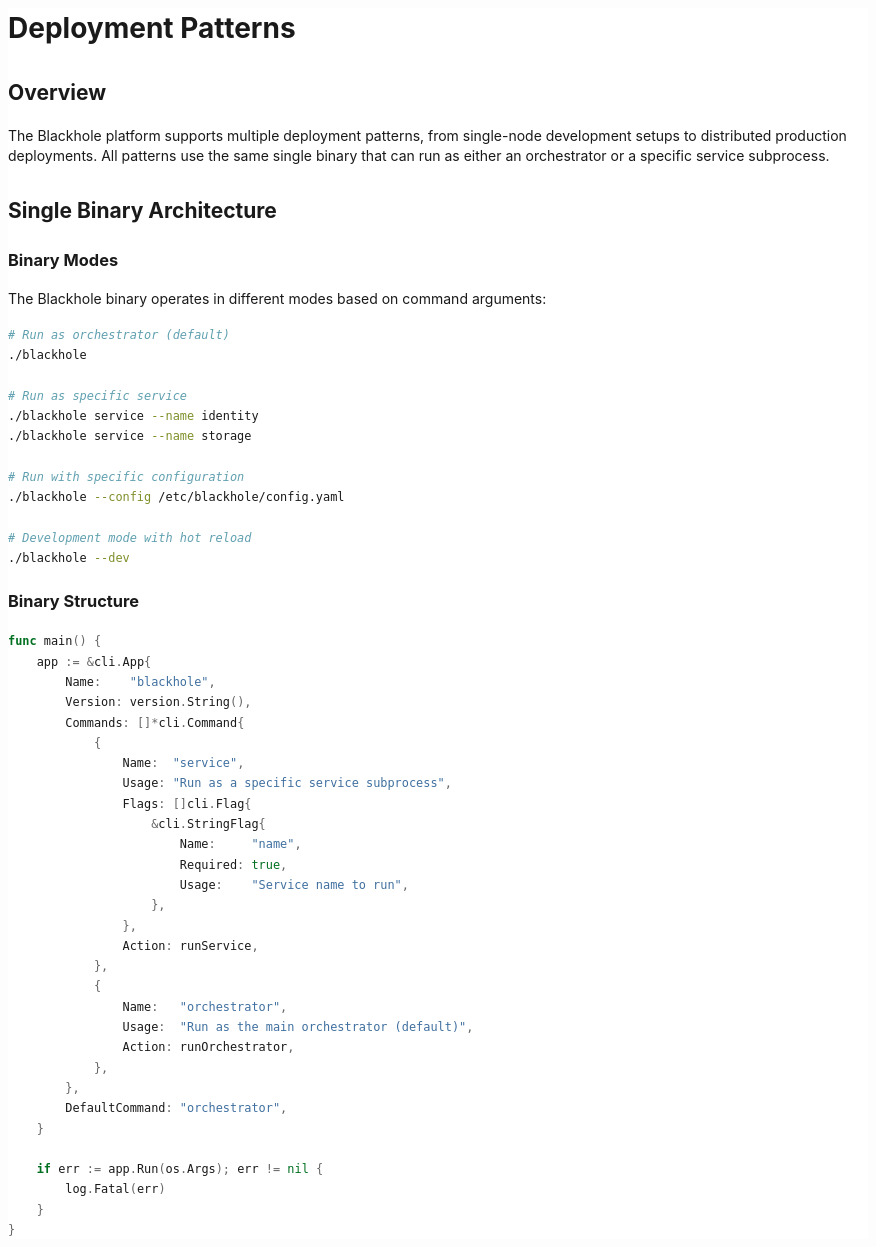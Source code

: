 # Deployment Patterns

## Overview

The Blackhole platform supports multiple deployment patterns, from single-node development setups to distributed production deployments. All patterns use the same single binary that can run as either an orchestrator or a specific service subprocess.

## Single Binary Architecture

### Binary Modes

The Blackhole binary operates in different modes based on command arguments:

```bash
# Run as orchestrator (default)
./blackhole

# Run as specific service
./blackhole service --name identity
./blackhole service --name storage

# Run with specific configuration
./blackhole --config /etc/blackhole/config.yaml

# Development mode with hot reload
./blackhole --dev
```

### Binary Structure

```go
func main() {
    app := &cli.App{
        Name:    "blackhole",
        Version: version.String(),
        Commands: []*cli.Command{
            {
                Name:  "service",
                Usage: "Run as a specific service subprocess",
                Flags: []cli.Flag{
                    &cli.StringFlag{
                        Name:     "name",
                        Required: true,
                        Usage:    "Service name to run",
                    },
                },
                Action: runService,
            },
            {
                Name:   "orchestrator",
                Usage:  "Run as the main orchestrator (default)",
                Action: runOrchestrator,
            },
        },
        DefaultCommand: "orchestrator",
    }
    
    if err := app.Run(os.Args); err != nil {
        log.Fatal(err)
    }
}
```